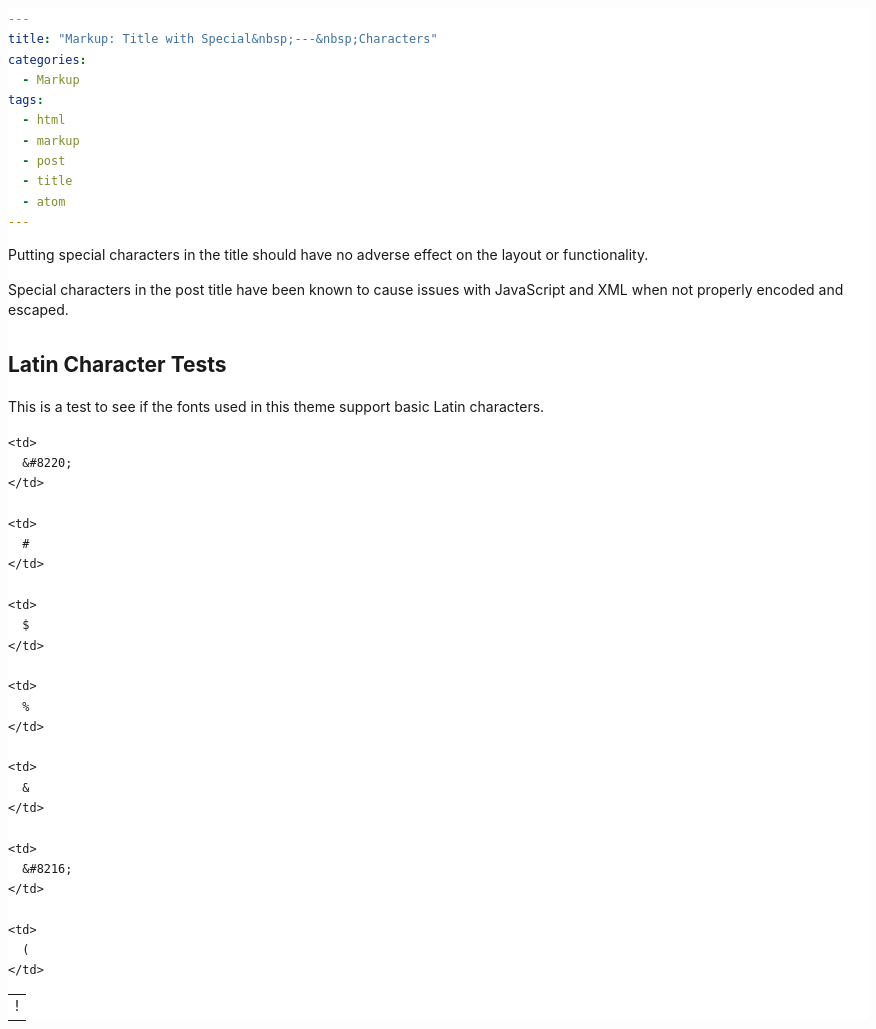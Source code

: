 ```yaml
---
title: "Markup: Title with Special&nbsp;---&nbsp;Characters"
categories:
  - Markup
tags:
  - html
  - markup
  - post
  - title
  - atom
---
```


Putting special characters in the title should have no adverse effect on the layout or functionality.

Special characters in the post title have been known to cause issues with JavaScript and XML when not properly encoded and escaped.

## Latin Character Tests

This is a test to see if the fonts used in this theme support basic Latin characters.

<table>
  <tr>
    <td>
      !
    </td>
    
    <td>
      &#8220;
    </td>
    
    <td>
      #
    </td>
    
    <td>
      $
    </td>
    
    <td>
      %
    </td>
    
    <td>
      &
    </td>
    
    <td>
      &#8216;
    </td>
    
    <td>
      (
    </td>
    